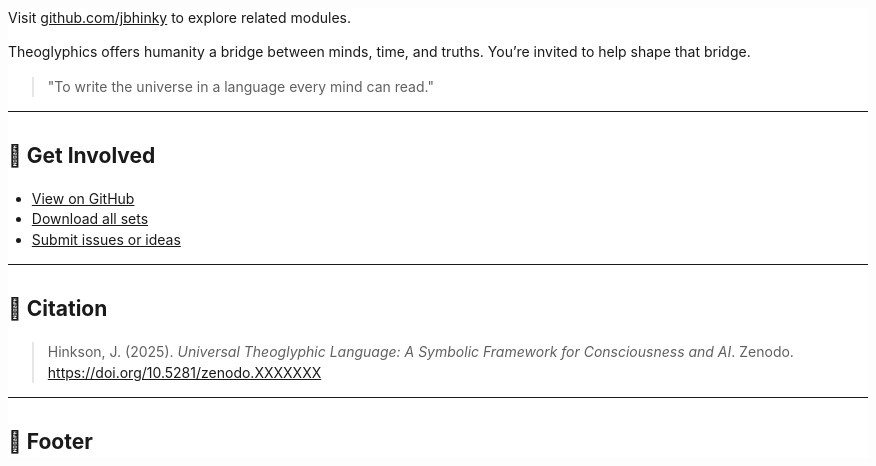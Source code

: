 Visit [github.com/jbhinky](https://github.com/jbhinky) to explore related modules.



Theoglyphics offers humanity a bridge between minds, time, and truths. You’re invited to help shape that bridge.

> "To write the universe in a language every mind can read."

---

## 🚀 Get Involved

- [View on GitHub](https://github.com/jbhinky/universal-theoglyphic-language)
- [Download all sets](https://github.com/jbhinky/universal-theoglyphic-language/releases)
- [Submit issues or ideas](https://github.com/jbhinky/universal-theoglyphic-language/issues)

---

## 🔖 Citation

> Hinkson, J. (2025). *Universal Theoglyphic Language: A Symbolic Framework for Consciousness and AI*. Zenodo. https://doi.org/10.5281/zenodo.XXXXXXX

---

## 🌟 Footer
